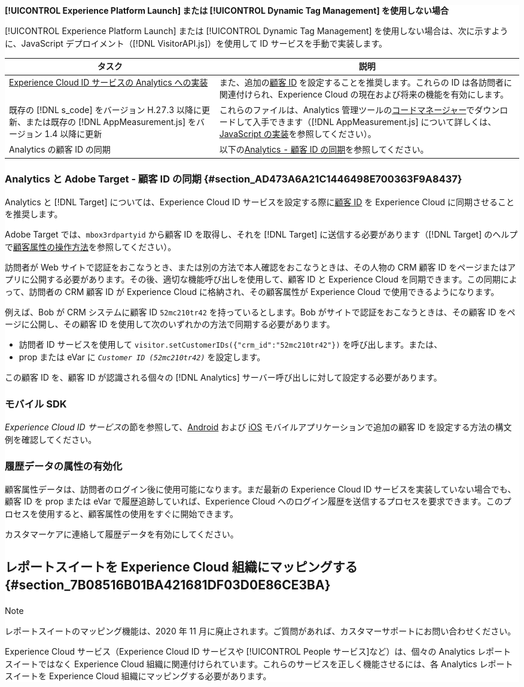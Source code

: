 **[!UICONTROL Experience Platform Launch] または [!UICONTROL Dynamic Tag Management] を使用しない場合**

[!UICONTROL Experience Platform Launch] または [!UICONTROL Dynamic Tag Management] を使用しない場合は、次に示すように、JavaScript デプロイメント（[!DNL VisitorAPI.js]）を使用して ID サービスを手動で実装します。

| タスク | 説明 |
| -----------| ---------- |  
| [Experience Cloud ID サービスの Analytics への実装](https://docs.adobe.com/content/help/ja-JP/id-service/using/implementation/setup-analytics.html) | また、追加の[顧客 ID](https://docs.adobe.com/content/help/ja-JP/id-service/using/reference/authenticated-state.html) を設定することを推奨します。これらの ID は各訪問者に関連付けられ、Experience Cloud の現在および将来の機能を有効にします。 |
| 既存の [!DNL s_code] をバージョン H.27.3 以降に更新、または既存の [!DNL AppMeasurement.js] をバージョン 1.4 以降に更新 | これらのファイルは、Analytics 管理ツールの[コードマネージャー](https://docs.adobe.com/content/help/ja-JP/analytics/admin/admin-tools/code-manager-admin.html)でダウンロードして入手できます（[!DNL AppMeasurement.js] について詳しくは、[JavaScript の実装](https://docs.adobe.com/content/help/ja-JP/analytics/implementation/js/overview.html)を参照してください）。 |
| Analytics の顧客 ID の同期 | 以下の[Analytics - 顧客 ID の同期](../core-services/core-services.md#section_AD473A6A21C1446498E700363F9A8437)を参照してください。 |

### Analytics と Adobe Target - 顧客 ID の同期 {#section_AD473A6A21C1446498E700363F9A8437}

Analytics と [!DNL Target] については、Experience Cloud ID サービスを設定する際に[顧客 ID](https://docs.adobe.com/content/help/en/id-service/using/reference/authenticated-state.html) を Experience Cloud に同期させることを推奨します。

Adobe Target では、`mbox3rdpartyid` から顧客 ID を取得し、それを [!DNL Target] に送信する必要があります（[!DNL Target] のヘルプで[顧客属性の操作方法](https://docs.adobe.com/content/help/ja-JP/target/using/audiences/visitor-profiles/working-with-customer-attributes.html)を参照してください）。

訪問者が Web サイトで認証をおこなうとき、または別の方法で本人確認をおこなうときは、その人物の CRM 顧客 ID をページまたはアプリに公開する必要があります。その後、適切な機能呼び出しを使用して、顧客 ID と Experience Cloud を同期できます。この同期によって、訪問者の CRM 顧客 ID が Experience Cloud に格納され、その顧客属性が Experience Cloud で使用できるようになります。

例えば、Bob が CRM システムに顧客 ID `52mc210tr42` を持っているとします。Bob がサイトで認証をおこなうときは、その顧客 ID をページに公開し、その顧客 ID を使用して次のいずれかの方法で同期する必要があります。

* 訪問者 ID サービスを使用して `visitor.setCustomerIDs({"crm_id":"52mc210tr42"})` を呼び出します。または、
* prop または eVar に *`Customer ID (52mc210tr42)`* を設定します。

この顧客 ID を、顧客 ID が認識される個々の [!DNL Analytics] サーバー呼び出しに対して設定する必要があります。

### モバイル SDK

*Experience Cloud ID サービス*&#x200B;の節を参照して、[Android](https://docs.adobe.com/content/help/ja-JP/mobile-services/android/overview.html) および [iOS](https://docs.adobe.com/content/help/ja-JP/mobile-services/ios/overview.html) モバイルアプリケーションで追加の顧客 ID を設定する方法の構文例を確認してください。

### 履歴データの属性の有効化

顧客属性データは、訪問者のログイン後に使用可能になります。まだ最新の Experience Cloud ID サービスを実装していない場合でも、顧客 ID を prop または eVar で履歴追跡していれば、Experience Cloud へのログイン履歴を送信するプロセスを要求できます。このプロセスを使用すると、顧客属性の使用をすぐに開始できます。

カスタマーケアに連絡して履歴データを有効にしてください。

## レポートスイートを Experience Cloud 組織にマッピングする {#section_7B08516B01BA421681DF03D0E86CE3BA}

>[!NOTE]
>
>レポートスイートのマッピング機能は、2020 年 11 月に廃止されます。ご質問があれば、カスタマーサポートにお問い合わせください。

Experience Cloud サービス（Experience Cloud ID サービスや [!UICONTROL People サービス]など）は、個々の Analytics レポートスイートではなく Experience Cloud 組織に関連付けられています。これらのサービスを正しく機能させるには、各 Analytics レポートスイートを Experience Cloud 組織にマッピングする必要があります。
